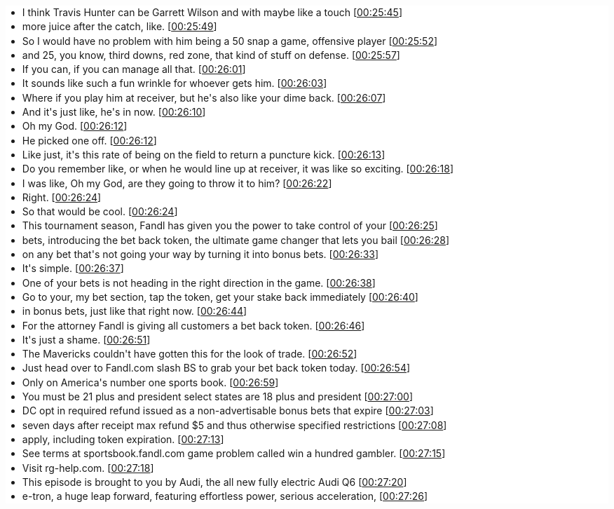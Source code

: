 *  I think Travis Hunter can be Garrett Wilson and with maybe like a touch [[00:25:45](https://www.youtube.com/watch?v=n-huTzyjbZc&t=1545.18s)]
*  more juice after the catch, like. [[00:25:49](https://www.youtube.com/watch?v=n-huTzyjbZc&t=1549.74s)]
*  So I would have no problem with him being a 50 snap a game, offensive player [[00:25:52](https://www.youtube.com/watch?v=n-huTzyjbZc&t=1552.5s)]
*  and 25, you know, third downs, red zone, that kind of stuff on defense. [[00:25:57](https://www.youtube.com/watch?v=n-huTzyjbZc&t=1557.3400000000001s)]
*  If you can, if you can manage all that. [[00:26:01](https://www.youtube.com/watch?v=n-huTzyjbZc&t=1561.8200000000002s)]
*  It sounds like such a fun wrinkle for whoever gets him. [[00:26:03](https://www.youtube.com/watch?v=n-huTzyjbZc&t=1563.98s)]
*  Where if you play him at receiver, but he's also like your dime back. [[00:26:07](https://www.youtube.com/watch?v=n-huTzyjbZc&t=1567.1799999999998s)]
*  And it's just like, he's in now. [[00:26:10](https://www.youtube.com/watch?v=n-huTzyjbZc&t=1570.9399999999998s)]
*  Oh my God. [[00:26:12](https://www.youtube.com/watch?v=n-huTzyjbZc&t=1572.1s)]
*  He picked one off. [[00:26:12](https://www.youtube.com/watch?v=n-huTzyjbZc&t=1572.62s)]
*  Like just, it's this rate of being on the field to return a puncture kick. [[00:26:13](https://www.youtube.com/watch?v=n-huTzyjbZc&t=1573.4199999999998s)]
*  Do you remember like, or when he would line up at receiver, it was like so exciting. [[00:26:18](https://www.youtube.com/watch?v=n-huTzyjbZc&t=1578.6999999999998s)]
*  I was like, Oh my God, are they going to throw it to him? [[00:26:22](https://www.youtube.com/watch?v=n-huTzyjbZc&t=1582.4199999999998s)]
*  Right. [[00:26:24](https://www.youtube.com/watch?v=n-huTzyjbZc&t=1584.58s)]
*  So that would be cool. [[00:26:24](https://www.youtube.com/watch?v=n-huTzyjbZc&t=1584.82s)]
*  This tournament season, Fandl has given you the power to take control of your [[00:26:25](https://www.youtube.com/watch?v=n-huTzyjbZc&t=1585.86s)]
*  bets, introducing the bet back token, the ultimate game changer that lets you bail [[00:26:28](https://www.youtube.com/watch?v=n-huTzyjbZc&t=1588.6599999999999s)]
*  on any bet that's not going your way by turning it into bonus bets. [[00:26:33](https://www.youtube.com/watch?v=n-huTzyjbZc&t=1593.74s)]
*  It's simple. [[00:26:37](https://www.youtube.com/watch?v=n-huTzyjbZc&t=1597.78s)]
*  One of your bets is not heading in the right direction in the game. [[00:26:38](https://www.youtube.com/watch?v=n-huTzyjbZc&t=1598.3400000000001s)]
*  Go to your, my bet section, tap the token, get your stake back immediately [[00:26:40](https://www.youtube.com/watch?v=n-huTzyjbZc&t=1600.42s)]
*  in bonus bets, just like that right now. [[00:26:44](https://www.youtube.com/watch?v=n-huTzyjbZc&t=1604.22s)]
*  For the attorney Fandl is giving all customers a bet back token. [[00:26:46](https://www.youtube.com/watch?v=n-huTzyjbZc&t=1606.8600000000001s)]
*  It's just a shame. [[00:26:51](https://www.youtube.com/watch?v=n-huTzyjbZc&t=1611.38s)]
*  The Mavericks couldn't have gotten this for the look of trade. [[00:26:52](https://www.youtube.com/watch?v=n-huTzyjbZc&t=1612.3s)]
*  Just head over to Fandl.com slash BS to grab your bet back token today. [[00:26:54](https://www.youtube.com/watch?v=n-huTzyjbZc&t=1614.66s)]
*  Only on America's number one sports book. [[00:26:59](https://www.youtube.com/watch?v=n-huTzyjbZc&t=1619.06s)]
*  You must be 21 plus and president select states are 18 plus and president [[00:27:00](https://www.youtube.com/watch?v=n-huTzyjbZc&t=1620.7s)]
*  DC opt in required refund issued as a non-advertisable bonus bets that expire [[00:27:03](https://www.youtube.com/watch?v=n-huTzyjbZc&t=1623.9s)]
*  seven days after receipt max refund $5 and thus otherwise specified restrictions [[00:27:08](https://www.youtube.com/watch?v=n-huTzyjbZc&t=1628.18s)]
*  apply, including token expiration. [[00:27:13](https://www.youtube.com/watch?v=n-huTzyjbZc&t=1633.18s)]
*  See terms at sportsbook.fandl.com game problem called win a hundred gambler. [[00:27:15](https://www.youtube.com/watch?v=n-huTzyjbZc&t=1635.26s)]
*  Visit rg-help.com. [[00:27:18](https://www.youtube.com/watch?v=n-huTzyjbZc&t=1638.3400000000001s)]
*  This episode is brought to you by Audi, the all new fully electric Audi Q6 [[00:27:20](https://www.youtube.com/watch?v=n-huTzyjbZc&t=1640.94s)]
*  e-tron, a huge leap forward, featuring effortless power, serious acceleration, [[00:27:26](https://www.youtube.com/watch?v=n-huTzyjbZc&t=1646.22s)]